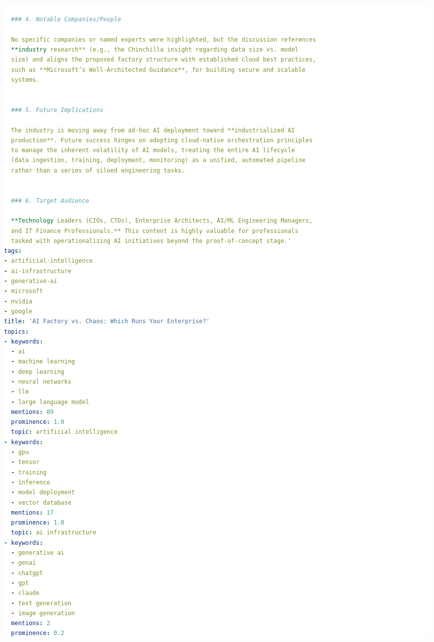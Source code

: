 ```yaml

  ### 4. Notable Companies/People

  No specific companies or named experts were highlighted, but the discussion references
  **industry research** (e.g., the Chinchilla insight regarding data size vs. model
  size) and aligns the proposed factory structure with established cloud best practices,
  such as **Microsoft’s Well-Architected Guidance**, for building secure and scalable
  systems.


  ### 5. Future Implications

  The industry is moving away from ad-hoc AI deployment toward **industrialized AI
  production**. Future success hinges on adopting cloud-native orchestration principles
  to manage the inherent volatility of AI models, treating the entire AI lifecycle
  (data ingestion, training, deployment, monitoring) as a unified, automated pipeline
  rather than a series of siloed engineering tasks.


  ### 6. Target Audience

  **Technology Leaders (CIOs, CTOs), Enterprise Architects, AI/ML Engineering Managers,
  and IT Finance Professionals.** This content is highly valuable for professionals
  tasked with operationalizing AI initiatives beyond the proof-of-concept stage.'
tags:
- artificial-intelligence
- ai-infrastructure
- generative-ai
- microsoft
- nvidia
- google
title: 'AI Factory vs. Chaos: Which Runs Your Enterprise?'
topics:
- keywords:
  - ai
  - machine learning
  - deep learning
  - neural networks
  - llm
  - large language model
  mentions: 89
  prominence: 1.0
  topic: artificial intelligence
- keywords:
  - gpu
  - tensor
  - training
  - inference
  - model deployment
  - vector database
  mentions: 17
  prominence: 1.0
  topic: ai infrastructure
- keywords:
  - generative ai
  - genai
  - chatgpt
  - gpt
  - claude
  - text generation
  - image generation
  mentions: 2
  prominence: 0.2
```
